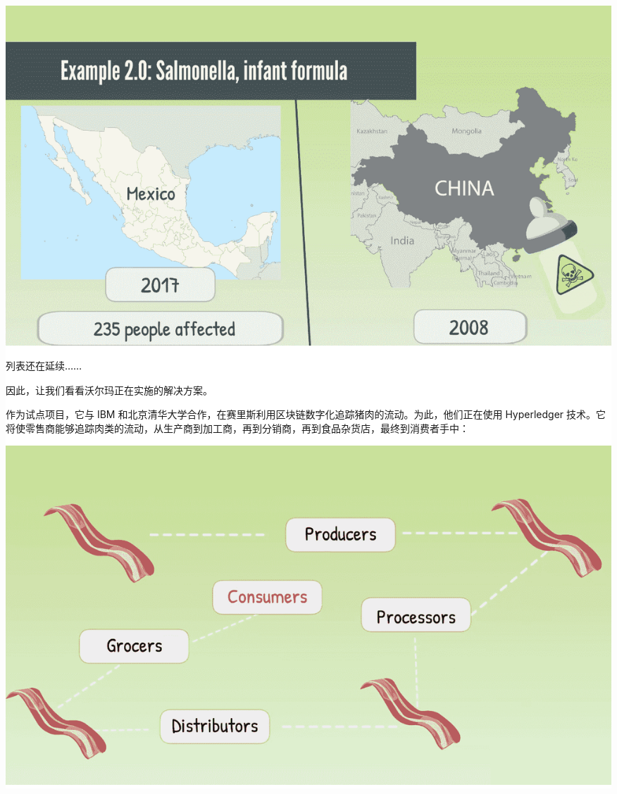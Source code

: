![](img/0d9d85bc-88fa-44df-9326-ff2c2b32120d.png)

列表还在延续……

因此，让我们看看沃尔玛正在实施的解决方案。

作为试点项目，它与 IBM 和北京清华大学合作，在赛里斯利用区块链数字化追踪猪肉的流动。为此，他们正在使用 Hyperledger 技术。它将使零售商能够追踪肉类的流动，从生产商到加工商，再到分销商，再到食品杂货店，最终到消费者手中：

![](img/87adee9d-c36f-4085-ae3b-ee3664ec9983.png)
